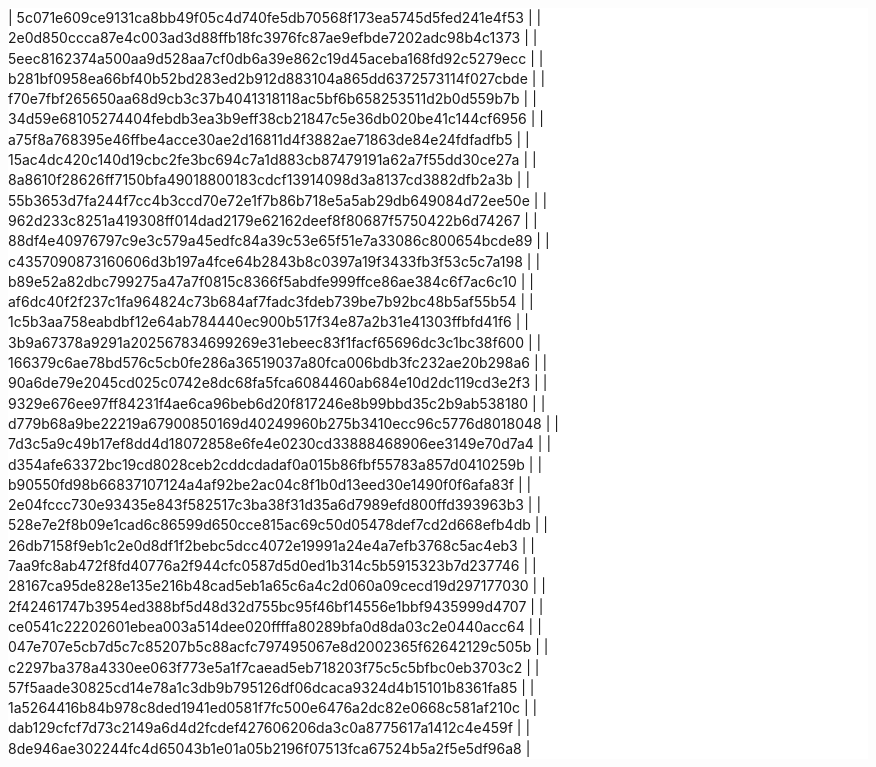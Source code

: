| 5c071e609ce9131ca8bb49f05c4d740fe5db70568f173ea5745d5fed241e4f53 |
| 2e0d850ccca87e4c003ad3d88ffb18fc3976fc87ae9efbde7202adc98b4c1373 |
| 5eec8162374a500aa9d528aa7cf0db6a39e862c19d45aceba168fd92c5279ecc |
| b281bf0958ea66bf40b52bd283ed2b912d883104a865dd6372573114f027cbde |
| f70e7fbf265650aa68d9cb3c37b4041318118ac5bf6b658253511d2b0d559b7b |
| 34d59e68105274404febdb3ea3b9eff38cb21847c5e36db020be41c144cf6956 |
| a75f8a768395e46ffbe4acce30ae2d16811d4f3882ae71863de84e24fdfadfb5 |
| 15ac4dc420c140d19cbc2fe3bc694c7a1d883cb87479191a62a7f55dd30ce27a |
| 8a8610f28626ff7150bfa49018800183cdcf13914098d3a8137cd3882dfb2a3b |
| 55b3653d7fa244f7cc4b3ccd70e72e1f7b86b718e5a5ab29db649084d72ee50e |
| 962d233c8251a419308ff014dad2179e62162deef8f80687f5750422b6d74267 |
| 88df4e40976797c9e3c579a45edfc84a39c53e65f51e7a33086c800654bcde89 |
| c4357090873160606d3b197a4fce64b2843b8c0397a19f3433fb3f53c5c7a198 |
| b89e52a82dbc799275a47a7f0815c8366f5abdfe999ffce86ae384c6f7ac6c10 |
| af6dc40f2f237c1fa964824c73b684af7fadc3fdeb739be7b92bc48b5af55b54 |
| 1c5b3aa758eabdbf12e64ab784440ec900b517f34e87a2b31e41303ffbfd41f6 |
| 3b9a67378a9291a202567834699269e31ebeec83f1facf65696dc3c1bc38f600 |
| 166379c6ae78bd576c5cb0fe286a36519037a80fca006bdb3fc232ae20b298a6 |
| 90a6de79e2045cd025c0742e8dc68fa5fca6084460ab684e10d2dc119cd3e2f3 |
| 9329e676ee97ff84231f4ae6ca96beb6d20f817246e8b99bbd35c2b9ab538180 |
| d779b68a9be22219a67900850169d40249960b275b3410ecc96c5776d8018048 |
| 7d3c5a9c49b17ef8dd4d18072858e6fe4e0230cd33888468906ee3149e70d7a4 |
| d354afe63372bc19cd8028ceb2cddcdadaf0a015b86fbf55783a857d0410259b |
| b90550fd98b66837107124a4af92be2ac04c8f1b0d13eed30e1490f0f6afa83f |
| 2e04fccc730e93435e843f582517c3ba38f31d35a6d7989efd800ffd393963b3 |
| 528e7e2f8b09e1cad6c86599d650cce815ac69c50d05478def7cd2d668efb4db |
| 26db7158f9eb1c2e0d8df1f2bebc5dcc4072e19991a24e4a7efb3768c5ac4eb3 |
| 7aa9fc8ab472f8fd40776a2f944cfc0587d5d0ed1b314c5b5915323b7d237746 |
| 28167ca95de828e135e216b48cad5eb1a65c6a4c2d060a09cecd19d297177030 |
| 2f42461747b3954ed388bf5d48d32d755bc95f46bf14556e1bbf9435999d4707 |
| ce0541c22202601ebea003a514dee020ffffa80289bfa0d8da03c2e0440acc64 |
| 047e707e5cb7d5c7c85207b5c88acfc797495067e8d2002365f62642129c505b |
| c2297ba378a4330ee063f773e5a1f7caead5eb718203f75c5c5bfbc0eb3703c2 |
| 57f5aade30825cd14e78a1c3db9b795126df06dcaca9324d4b15101b8361fa85 |
| 1a5264416b84b978c8ded1941ed0581f7fc500e6476a2dc82e0668c581af210c |
| dab129cfcf7d73c2149a6d4d2fcdef427606206da3c0a8775617a1412c4e459f |
| 8de946ae302244fc4d65043b1e01a05b2196f07513fca67524b5a2f5e5df96a8 |